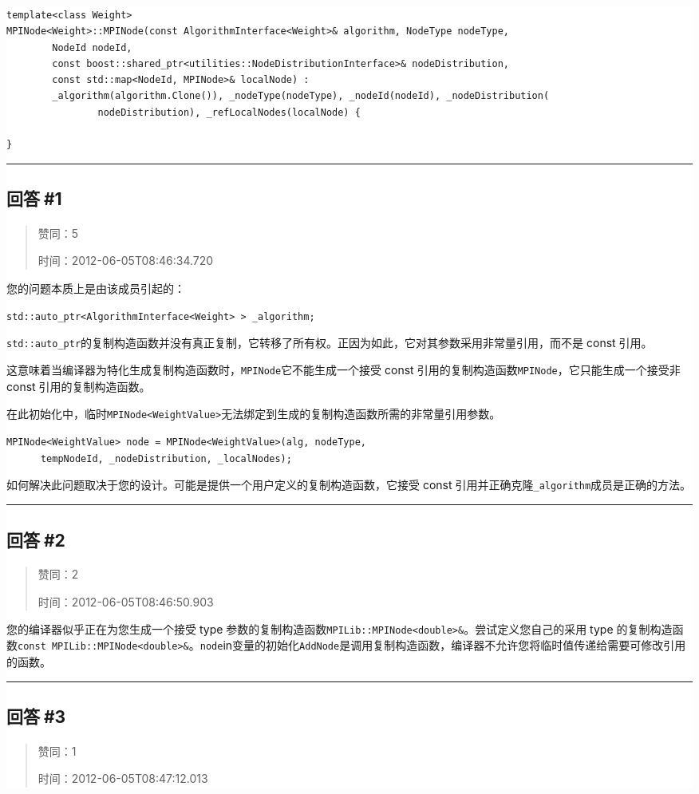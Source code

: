```
template<class Weight>
MPINode<Weight>::MPINode(const AlgorithmInterface<Weight>& algorithm, NodeType nodeType,
        NodeId nodeId,
        const boost::shared_ptr<utilities::NodeDistributionInterface>& nodeDistribution,
        const std::map<NodeId, MPINode>& localNode) :
        _algorithm(algorithm.Clone()), _nodeType(nodeType), _nodeId(nodeId), _nodeDistribution(
                nodeDistribution), _refLocalNodes(localNode) {

} 
```

* * *

## 回答 #1

> 赞同：5
> 
> 时间：2012-06-05T08:46:34.720

您的问题本质上是由该成员引起的：

```
std::auto_ptr<AlgorithmInterface<Weight> > _algorithm; 
```

`std::auto_ptr`的复制构造函数并没有真正复制，它转移了所有权。正因为如此，它对其参数采用非常量引用，而不是 const 引用。

这意味着当编译器为特化生成复制构造函数时，`MPINode`它不能生成一个接受 const 引用的复制构造函数`MPINode`，它只能生成一个接受非 const 引用的复制构造函数。

在此初始化中，临时`MPINode<WeightValue>`无法绑定到生成的复制构造函数所需的非常量引用参数。

```
MPINode<WeightValue> node = MPINode<WeightValue>(alg, nodeType, 
      tempNodeId, _nodeDistribution, _localNodes); 
```

如何解决此问题取决于您的设计。可能是提供一个用户定义的复制构造函数，它接受 const 引用并正确克隆`_algorithm`成员是正确的方法。

* * *

## 回答 #2

> 赞同：2
> 
> 时间：2012-06-05T08:46:50.903

您的编译器似乎正在为您生成一个接受 type 参数的复制构造函数`MPILib::MPINode<double>&`。尝试定义您自己的采用 type 的复制构造函数`const MPILib::MPINode<double>&`。`node`in变量的初始化`AddNode`是调用复制构造函数，编译器不允许您将临时值传递给需要可修改引用的函数。

* * *

## 回答 #3

> 赞同：1
> 
> 时间：2012-06-05T08:47:12.013
